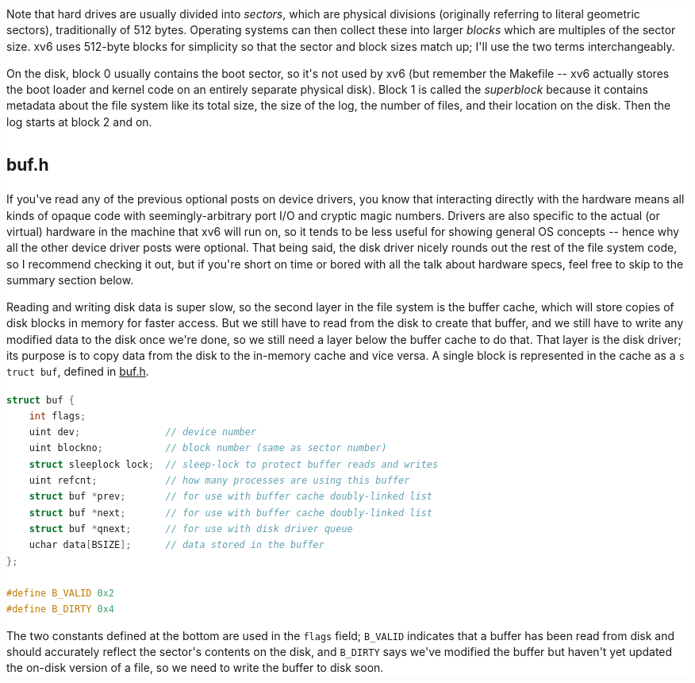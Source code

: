 Note that hard drives are usually divided into *sectors*, which are physical
divisions (originally referring to literal geometric sectors), traditionally of
512 bytes. Operating systems can then collect these into larger *blocks* which
are multiples of the sector size. xv6 uses 512-byte blocks for simplicity so
that the sector and block sizes match up; I'll use the two terms interchangeably.

On the disk, block 0 usually contains the boot sector, so it's not used by xv6
(but remember the Makefile -- xv6 actually stores the boot loader and kernel
code on an entirely separate physical disk). Block 1 is called the *superblock*
because it contains metadata about the file system like its total size, the size
of the log, the number of files, and their location on the disk. Then the log
starts at block 2 and on.

## buf.h

If you've read any of the previous optional posts on device drivers, you know
that interacting directly with the hardware means all kinds of opaque code with
seemingly-arbitrary port I/O and cryptic magic numbers. Drivers are also specific
to the actual (or virtual) hardware in the machine that xv6 will run on, so it
tends to be less useful for showing general OS concepts -- hence why all the
other device driver posts were optional. That being said, the disk driver nicely
rounds out the rest of the file system code, so I recommend checking it out, but
if you're short on time or bored with all the talk about hardware specs, feel
free to skip to the summary section below.

Reading and writing disk data is super slow, so the second layer in the file
system is the buffer cache, which will store copies of disk blocks in memory for
faster access. But we still have to read from the disk to create that buffer,
and we still have to write any modified data to the disk once we're done, so
we still need a layer below the buffer cache to do that. That layer is the disk
driver; its purpose is to copy data from the disk to the in-memory cache and
vice versa. A single block is represented in the cache as a `struct buf`, defined
in [buf.h](https://github.com/mit-pdos/xv6-public/blob/master/buf.h).
```c
struct buf {
    int flags;
    uint dev;               // device number
    uint blockno;           // block number (same as sector number)
    struct sleeplock lock;  // sleep-lock to protect buffer reads and writes
    uint refcnt;            // how many processes are using this buffer
    struct buf *prev;       // for use with buffer cache doubly-linked list
    struct buf *next;       // for use with buffer cache doubly-linked list
    struct buf *qnext;      // for use with disk driver queue
    uchar data[BSIZE];      // data stored in the buffer
};

#define B_VALID 0x2
#define B_DIRTY 0x4
```

The two constants defined at the bottom are used in the `flags` field; `B_VALID`
indicates that a buffer has been read from disk and should accurately reflect
the sector's contents on the disk, and `B_DIRTY` says we've modified the buffer
but haven't yet updated the on-disk version of a file, so we need to write the
buffer to disk soon.
